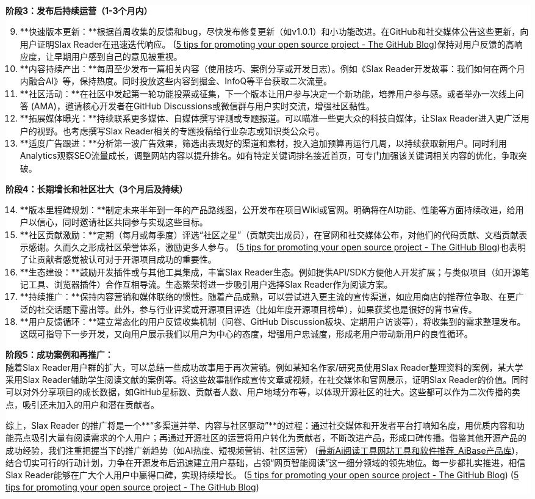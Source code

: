 **阶段3：发布后持续运营（1-3个月内）**

9. **快速版本更新：**根据首周收集的反馈和bug，尽快发布修复更新（如v1.0.1）和小功能改进。在GitHub和社交媒体公告这些更新，向用户证明Slax Reader在迅速迭代响应。 ([5 tips for promoting your open source project - The GitHub Blog](https://github.blog/open-source/maintainers/5-tips-for-promoting-your-open-source-project/#:~:text=Be%20responsive))保持对用户反馈的高响应度，让早期用户感到自己的意见被重视。
10. **内容持续产出：**每周至少发布一篇相关内容（使用技巧、案例分享或开发日志）。例如《Slax Reader开发故事：我们如何在两个月内融合AI》等，保持热度。同时投放这些内容到掘金、InfoQ等平台获取二次流量。
11. **社区活动：**在社区中发起第一轮功能投票或征集，下一个版本让用户参与决定一个新功能，培养用户参与感。或者举办一次线上问答 (AMA)，邀请核心开发者在GitHub Discussions或微信群与用户实时交流，增强社区黏性。
12. **拓展媒体曝光：**持续联系更多媒体、自媒体撰写评测或专题报道。可以瞄准一些更大众的科技自媒体，让Slax Reader进入更广泛用户的视野。也考虑撰写Slax Reader相关的专题投稿给行业杂志或知识类公众号。
13. **适度广告跟进：**分析第一波广告效果，筛选出表现好的渠道和素材，投入追加预算再运行几周，以持续获取新用户。同时利用Analytics观察SEO流量成长，调整网站内容以提升排名。如有特定关键词排名接近首页，可专门加强该关键词相关内容的优化，争取突破。

**阶段4：长期增长和社区壮大（3个月后及持续）**

14. **版本里程碑规划：**制定未来半年到一年的产品路线图，公开发布在项目Wiki或官网。明确将在AI功能、性能等方面持续改进，给用户以信心，同时邀请社区共同参与实现这些目标。
15. **社区贡献激励：**定期（每月或每季度）评选“社区之星”（贡献突出成员），在官网和社交媒体公布，对他们的代码贡献、文档贡献表示感谢。久而久之形成社区荣誉体系，激励更多人参与。 ([5 tips for promoting your open source project - The GitHub Blog](https://github.blog/open-source/maintainers/5-tips-for-promoting-your-open-source-project/#:~:text=You%20need%20to%20document%20both,potential%20contributors%20to%20help%20with))也表明了让贡献者感觉被认可对于开源项目成功的重要性。
16. **生态建设：**鼓励开发插件或与其他工具集成，丰富Slax Reader生态。例如提供API/SDK方便他人开发扩展；与类似项目（如开源笔记工具、浏览器插件）合作互相导流。生态繁荣将进一步吸引用户选择Slax Reader作为阅读方案。
17. **持续推广：**保持内容营销和媒体联络的惯性。随着产品成熟，可以尝试进入更主流的宣传渠道，如应用商店的推荐位争取、在更广泛的社交话题下露出等。此外，参与行业评奖或开源项目评选（比如年度开源项目榜单），如果获奖也是很好的背书宣传。
18. **用户反馈循环：**建立常态化的用户反馈收集机制（问卷、GitHub Discussion板块、定期用户访谈等），将收集到的需求整理发布。这既可指导下一步开发，又向用户展示我们以用户为中心的态度，增强用户忠诚度，形成老用户带动新用户的良性循环。

**阶段5：成功案例和再推广：**  
随着Slax Reader用户群的扩大，可以总结一些成功故事用于再次营销。例如某知名作家/研究员使用Slax Reader整理资料的案例，某大学采用Slax Reader辅助学生阅读文献的案例等。将这些故事制作成宣传文章或视频，在社交媒体和官网展示，证明Slax Reader的价值。同时可以对外分享项目的成长数据，如GitHub星标数、贡献者人数、用户地域分布等，以体现开源社区的壮大。这些都可以作为二次传播的卖点，吸引还未加入的用户和潜在贡献者。

综上，Slax Reader 的推广将是一个**“多渠道并举、内容与社区驱动”**的过程：通过社交媒体和开发者平台打响知名度，用优质内容和功能亮点吸引大量有阅读需求的个人用户；再通过开源社区的运营将用户转化为贡献者，不断改进产品，形成口碑传播。借鉴其他开源产品的成功经验，我们注重把握当下的推广新趋势（如AI热度、短视频营销、社区运营） ([最新Ai阅读工具网站工具和软件推荐_AiBase产品库](https://top.aibase.com/topic/%E9%98%85%E8%AF%BB%E5%B7%A5%E5%85%B7#:~:text=Feedly%20Leo))，结合切实可行的行动计划，力争在开源发布后迅速建立用户基础，占领“网页智能阅读”这一细分领域的领先地位。每一步都扎实推进，相信Slax Reader能够在广大个人用户中赢得口碑，实现持续增长。 ([5 tips for promoting your open source project - The GitHub Blog](https://github.blog/open-source/maintainers/5-tips-for-promoting-your-open-source-project/#:~:text=Don%E2%80%99t%20be%20shy%20about%20self)) ([5 tips for promoting your open source project - The GitHub Blog](https://github.blog/open-source/maintainers/5-tips-for-promoting-your-open-source-project/#:~:text=You%20need%20to%20document%20both,potential%20contributors%20to%20help%20with))